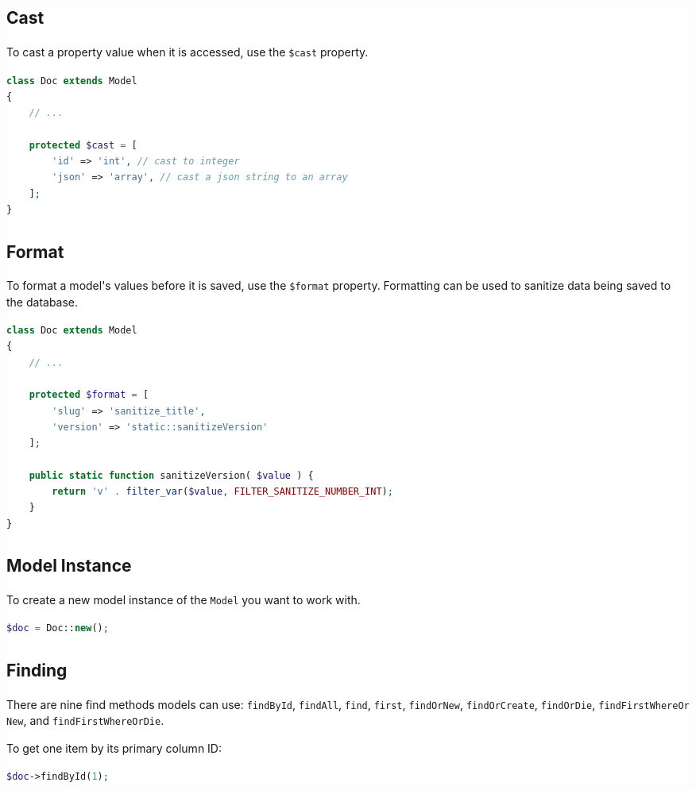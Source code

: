 ## Cast

To cast a property value when it is accessed, use the `$cast` property.

```php
class Doc extends Model
{
    // ...

    protected $cast = [
        'id' => 'int', // cast to integer
        'json' => 'array', // cast a json string to an array
    ];
}
```

## Format

To format a model's values before it is saved, use the `$format` property. Formatting can be used to sanitize data being saved to the database.

```php
class Doc extends Model
{
    // ...

    protected $format = [
        'slug' => 'sanitize_title',
        'version' => 'static::sanitizeVersion'
    ];

    public static function sanitizeVersion( $value ) {
        return 'v' . filter_var($value, FILTER_SANITIZE_NUMBER_INT);
    }
}
```

## Model Instance

To create a new model instance of the `Model` you want to work with.
```php
$doc = Doc::new();
```

## Finding

There are nine find methods models can use: `findById`, `findAll`, `find`, `first`, `findOrNew`, `findOrCreate`, `findOrDie`,  `findFirstWhereOrNew`, and `findFirstWhereOrDie`.

To get one item by its primary column ID: 

```php
$doc->findById(1);
```
